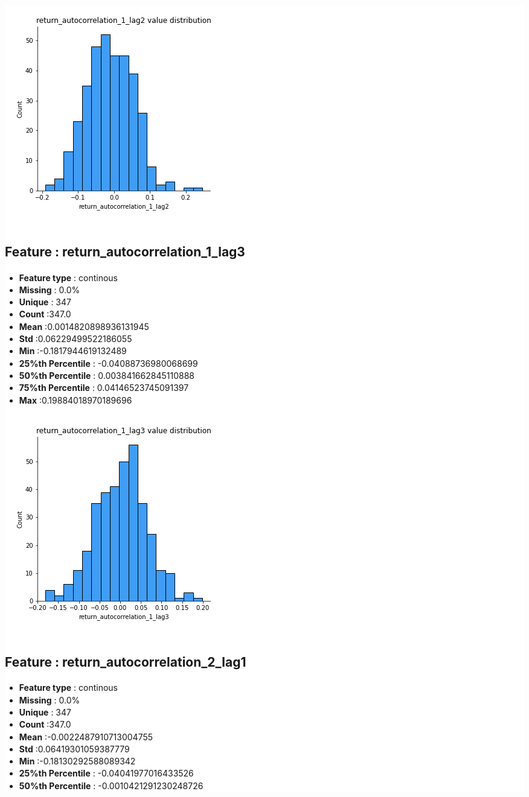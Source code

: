 ![](return_autocorrelation_1_lag2.png)
## Feature : return_autocorrelation_1_lag3
- **Feature type** : continous
- **Missing** : 0.0%
- **Unique** : 347
- **Count** :347.0
- **Mean** :0.0014820898936131945
- **Std** :0.06229499522186055
- **Min** :-0.1817944619132489
- **25%th Percentile** : -0.04088736980068699
- **50%th Percentile** : 0.003841662845110888
- **75%th Percentile** : 0.04146523745091397
- **Max** :0.19884018970189696

![](return_autocorrelation_1_lag3.png)
## Feature : return_autocorrelation_2_lag1
- **Feature type** : continous
- **Missing** : 0.0%
- **Unique** : 347
- **Count** :347.0
- **Mean** :-0.0022487910713004755
- **Std** :0.06419301059387779
- **Min** :-0.18130292588089342
- **25%th Percentile** : -0.04041977016433526
- **50%th Percentile** : -0.0010421291230248726